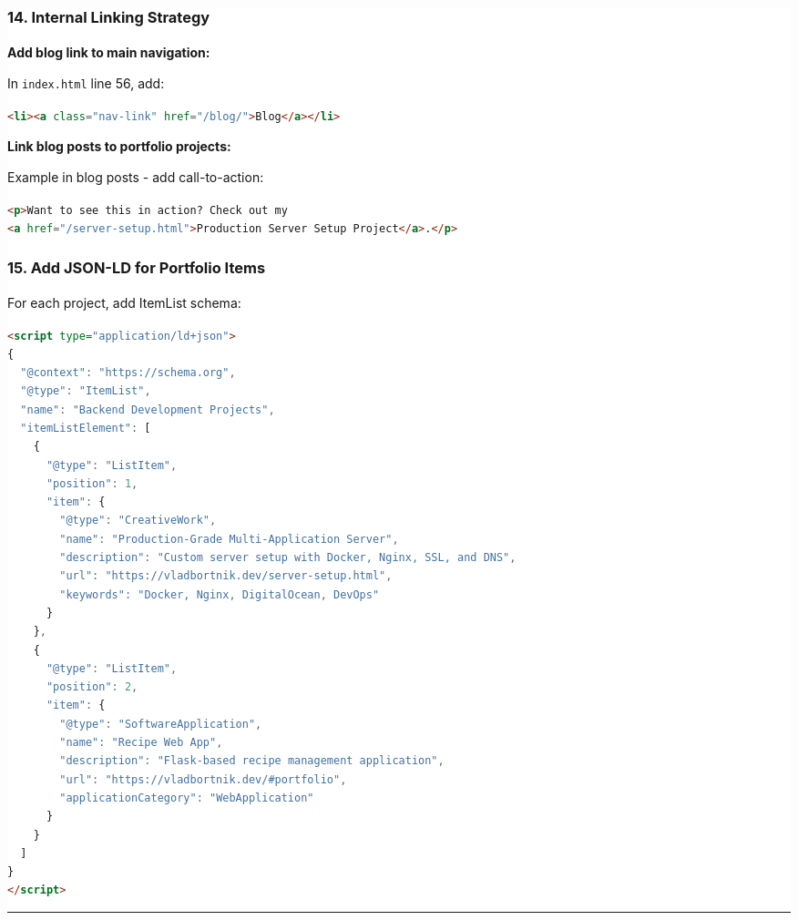 ### 14. Internal Linking Strategy

**Add blog link to main navigation:**

In `index.html` line 56, add:
```html
<li><a class="nav-link" href="/blog/">Blog</a></li>
```

**Link blog posts to portfolio projects:**

Example in blog posts - add call-to-action:
```html
<p>Want to see this in action? Check out my 
<a href="/server-setup.html">Production Server Setup Project</a>.</p>
```

### 15. Add JSON-LD for Portfolio Items

For each project, add ItemList schema:

```html
<script type="application/ld+json">
{
  "@context": "https://schema.org",
  "@type": "ItemList",
  "name": "Backend Development Projects",
  "itemListElement": [
    {
      "@type": "ListItem",
      "position": 1,
      "item": {
        "@type": "CreativeWork",
        "name": "Production-Grade Multi-Application Server",
        "description": "Custom server setup with Docker, Nginx, SSL, and DNS",
        "url": "https://vladbortnik.dev/server-setup.html",
        "keywords": "Docker, Nginx, DigitalOcean, DevOps"
      }
    },
    {
      "@type": "ListItem",
      "position": 2,
      "item": {
        "@type": "SoftwareApplication",
        "name": "Recipe Web App",
        "description": "Flask-based recipe management application",
        "url": "https://vladbortnik.dev/#portfolio",
        "applicationCategory": "WebApplication"
      }
    }
  ]
}
</script>
```

---